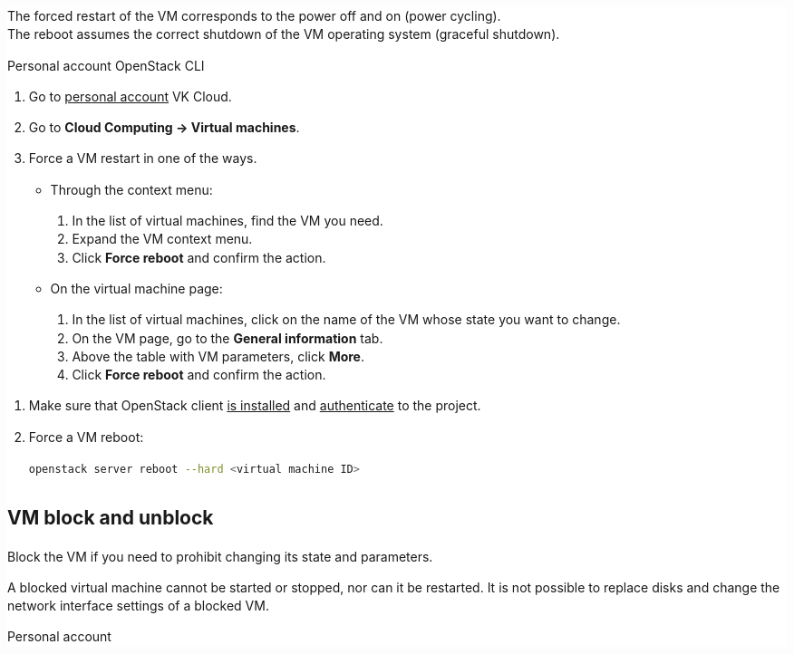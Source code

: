 <info>

The forced restart of the VM corresponds to the power off and on (power cycling).<br/>The reboot assumes the correct shutdown of the VM operating system (graceful shutdown).

</info>

<tabs>

<tablist>
<tab>Personal account</tab>
<tab>OpenStack CLI</tab>
</tablist>

<tabpanel>

1. Go to [personal account](https://msk.cloud.vk.com/app/en) VK Cloud.
2. Go to **Cloud Computing → Virtual machines**.
3. Force a VM restart in one of the ways.

    - Through the context menu:

        1. In the list of virtual machines, find the VM you need.
        2. Expand the VM context menu.
        3. Click **Force reboot** and confirm the action.

    - On the virtual machine page:

        1. In the list of virtual machines, click on the name of the VM whose state you want to change.
        2. On the VM page, go to the **General information** tab.
        3. Above the table with VM parameters, click **More**.
        4. Click **Force reboot** and confirm the action.

</tabpanel>

<tabpanel>

1. Make sure that OpenStack client [is installed](/en/tools-for-using-services/cli/openstack-cli#1_install_the_openstack_client) and [authenticate](/en/tools-for-using-services/cli/openstack-cli#3_complete_authentication) to the project.

2. Force a VM reboot:

   ```bash
   openstack server reboot --hard <virtual machine ID>
   ```

</tabpanel>
</tabs>

## VM block and unblock

Block the VM if you need to prohibit changing its state and parameters.

A blocked virtual machine cannot be started or stopped, nor can it be restarted. It is not possible to replace disks and change the network interface settings of a blocked VM.

<tabs>

<tablist>
<tab>Personal account</tab>
</tablist>
